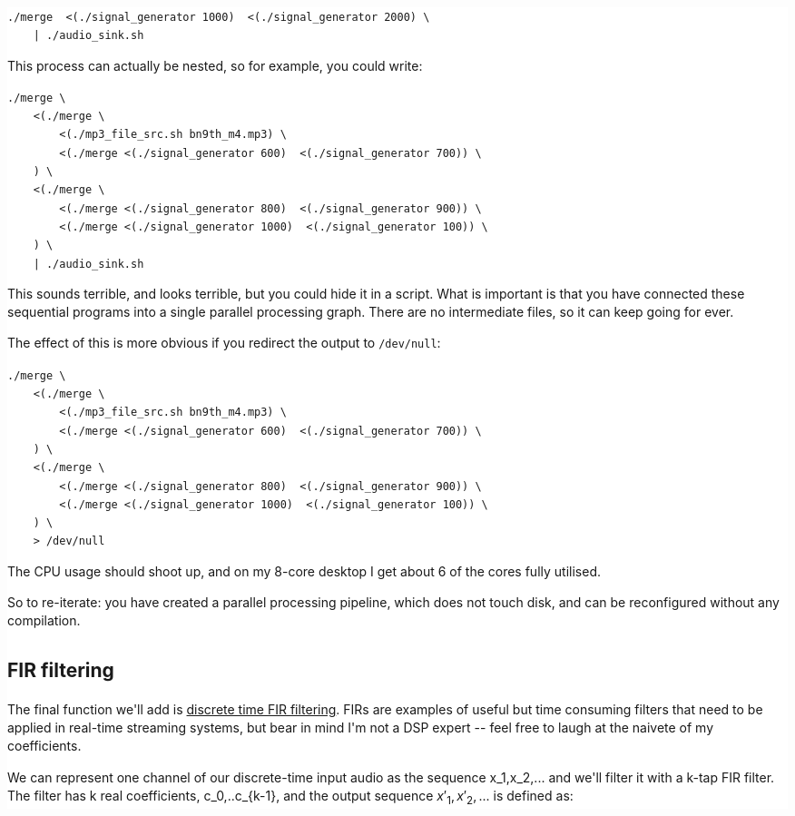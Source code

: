     ./merge  <(./signal_generator 1000)  <(./signal_generator 2000) \
        | ./audio_sink.sh

This process can actually be nested, so for example, you could write:

    ./merge \
        <(./merge \
            <(./mp3_file_src.sh bn9th_m4.mp3) \
            <(./merge <(./signal_generator 600)  <(./signal_generator 700)) \
        ) \
        <(./merge \
            <(./merge <(./signal_generator 800)  <(./signal_generator 900)) \
            <(./merge <(./signal_generator 1000)  <(./signal_generator 100)) \
        ) \
        | ./audio_sink.sh

This sounds terrible, and looks terrible, but you could hide it
in a script. What is important is that you have connected
these sequential programs into a single parallel processing graph. There
are no intermediate files, so it can keep going for ever.

The effect of this is more obvious if you redirect the output to `/dev/null`:

    ./merge \
        <(./merge \
            <(./mp3_file_src.sh bn9th_m4.mp3) \
            <(./merge <(./signal_generator 600)  <(./signal_generator 700)) \
        ) \
        <(./merge \
            <(./merge <(./signal_generator 800)  <(./signal_generator 900)) \
            <(./merge <(./signal_generator 1000)  <(./signal_generator 100)) \
        ) \
        > /dev/null

The CPU usage should shoot up, and on my 8-core desktop I get about 6
of the cores fully utilised.

So to re-iterate: you have created a parallel processing pipeline,
which does not touch disk, and can be reconfigured without
any compilation.

FIR filtering
-------------

The final function we'll add is [discrete time FIR filtering](http://en.wikipedia.org/wiki/Finite_impulse_response).
FIRs are examples of useful but time consuming filters that need to be applied in
real-time streaming systems, but bear in mind I'm not a DSP expert -- feel free
to laugh at the naivete of my coefficients.

We can represent one channel of our discrete-time input audio as
the sequence x_1,x_2,... and we'll filter it with a k-tap FIR filter.
The filter has k real coefficients, c_0,..c_{k-1}, and the output sequence
$x'_1,x'_2,...$ is defined as:

